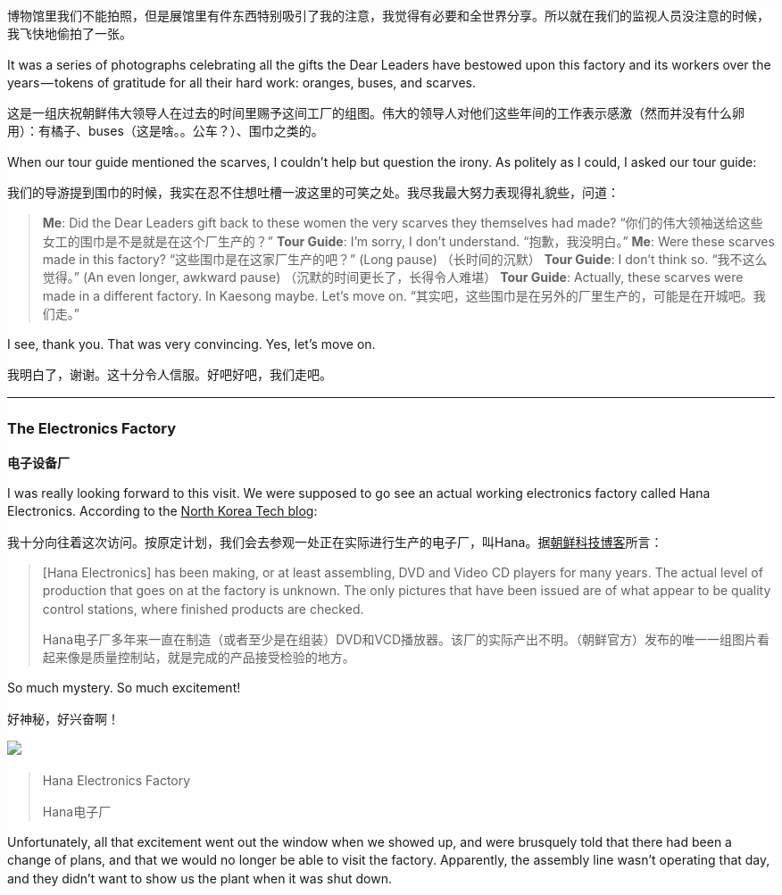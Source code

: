 博物馆里我们不能拍照，但是展馆里有件东西特别吸引了我的注意，我觉得有必要和全世界分享。所以就在我们的监视人员没注意的时候，我飞快地偷拍了一张。

It was a series of photographs celebrating all the gifts the Dear Leaders have bestowed upon this factory and its workers over the years — tokens of gratitude for all their hard work: oranges, buses, and scarves.

这是一组庆祝朝鲜伟大领导人在过去的时间里赐予这间工厂的组图。伟大的领导人对他们这些年间的工作表示感激（然而并没有什么卵用）：有橘子、buses（这是啥。。公车？）、围巾之类的。

When our tour guide mentioned the scarves, I couldn’t help but question the irony. As politely as I could, I asked our tour guide:

我们的导游提到围巾的时候，我实在忍不住想吐槽一波这里的可笑之处。我尽我最大努力表现得礼貌些，问道：

>**Me**: Did the Dear Leaders gift back to these women the very scarves they themselves had made? “你们的伟大领袖送给这些女工的围巾是不是就是在这个厂生产的？”
>**Tour Guide**: I’m sorry, I don’t understand. “抱歉，我没明白。”
>**Me**: Were these scarves made in this factory? “这些围巾是在这家厂生产的吧？”
>(Long pause) （长时间的沉默）
>**Tour Guide**: I don’t think so. “我不这么觉得。”
>(An even longer, awkward pause) （沉默的时间更长了，长得令人难堪）
>**Tour Guide**: Actually, these scarves were made in a different factory. In Kaesong maybe. Let’s move on. “其实吧，这些围巾是在另外的厂里生产的，可能是在开城吧。我们走。”

I see, thank you. That was very convincing. Yes, let’s move on.

我明白了，谢谢。这十分令人信服。好吧好吧，我们走吧。

- - -

### The Electronics Factory

**电子设备厂**

I was really looking forward to this visit. We were supposed to go see an actual working electronics factory called Hana Electronics. According to the [North Korea Tech blog](https://www.northkoreatech.org/tag/hana-electronics/):

我十分向往着这次访问。按原定计划，我们会去参观一处正在实际进行生产的电子厂，叫Hana。据[朝鲜科技博客](https://www.northkoreatech.org/tag/hana-electronics/)所言：

>[Hana Electronics] has been making, or at least assembling, DVD and Video CD players for many years. The actual level of production that goes on at the factory is unknown. The only pictures that have been issued are of what appear to be quality control stations, where finished products are checked.
>
>Hana电子厂多年来一直在制造（或者至少是在组装）DVD和VCD播放器。该厂的实际产出不明。（朝鲜官方）发布的唯一一组图片看起来像是质量控制站，就是完成的产品接受检验的地方。

So much mystery. So much excitement!

好神秘，好兴奋啊！

![](https://cdn-images-1.medium.com/max/600/1*-lO83maKIV2OtnTJVMKgog.jpeg)

>Hana Electronics Factory
>
>Hana电子厂

Unfortunately, all that excitement went out the window when we showed up, and were brusquely told that there had been a change of plans, and that we would no longer be able to visit the factory. Apparently, the assembly line wasn’t operating that day, and they didn’t want to show us the plant when it was shut down.
